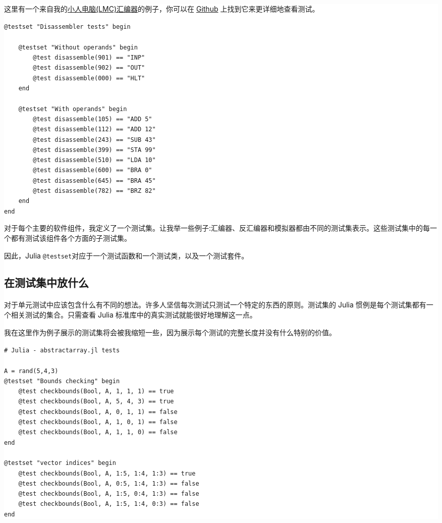 这里有一个来自我的[小人电脑(LMC)汇编器](https://github.com/ordovician/LittleManComputer.jl)的例子，你可以在 [Github](https://github.com/ordovician/LittleManComputer.jl) 上找到它来更详细地查看测试。

```
@testset "Disassembler tests" begin

    @testset "Without operands" begin
        @test disassemble(901) == "INP"
        @test disassemble(902) == "OUT"
        @test disassemble(000) == "HLT"                                     
    end

    @testset "With operands" begin
        @test disassemble(105) == "ADD 5"
        @test disassemble(112) == "ADD 12"
        @test disassemble(243) == "SUB 43"
        @test disassemble(399) == "STA 99"
        @test disassemble(510) == "LDA 10"
        @test disassemble(600) == "BRA 0"
        @test disassemble(645) == "BRA 45"
        @test disassemble(782) == "BRZ 82"                                        
    end   
end
```

对于每个主要的软件组件，我定义了一个测试集。让我举一些例子:汇编器、反汇编器和模拟器都由不同的测试集表示。这些测试集中的每一个都有测试该组件各个方面的子测试集。

因此，Julia `@testset`对应于一个测试函数和一个测试类，以及一个测试套件。

## 在测试集中放什么

对于单元测试中应该包含什么有不同的想法。许多人坚信每次测试只测试一个特定的东西的原则。测试集的 Julia 惯例是每个测试集都有一个相关测试的集合。只需查看 Julia 标准库中的真实测试就能很好地理解这一点。

我在这里作为例子展示的测试集将会被我缩短一些，因为展示每个测试的完整长度并没有什么特别的价值。

```
# Julia - abstractarray.jl tests

A = rand(5,4,3)
@testset "Bounds checking" begin
    @test checkbounds(Bool, A, 1, 1, 1) == true
    @test checkbounds(Bool, A, 5, 4, 3) == true
    @test checkbounds(Bool, A, 0, 1, 1) == false
    @test checkbounds(Bool, A, 1, 0, 1) == false
    @test checkbounds(Bool, A, 1, 1, 0) == false
end

@testset "vector indices" begin
    @test checkbounds(Bool, A, 1:5, 1:4, 1:3) == true
    @test checkbounds(Bool, A, 0:5, 1:4, 1:3) == false
    @test checkbounds(Bool, A, 1:5, 0:4, 1:3) == false
    @test checkbounds(Bool, A, 1:5, 1:4, 0:3) == false
end
```
